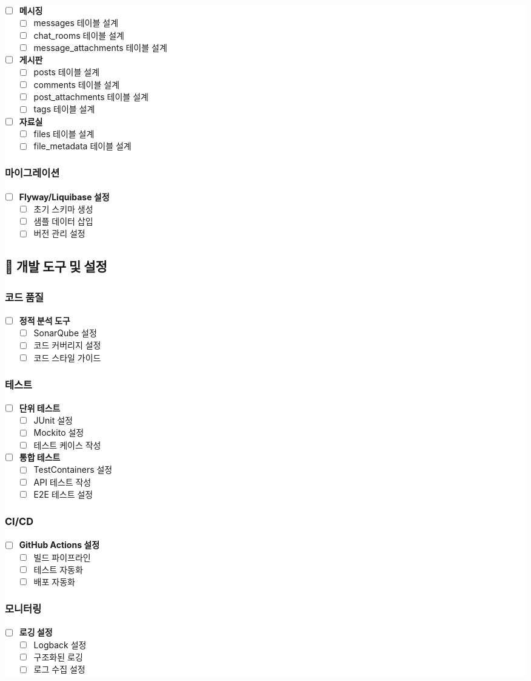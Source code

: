 - [ ] **메시징**
  - [ ] messages 테이블 설계
  - [ ] chat_rooms 테이블 설계
  - [ ] message_attachments 테이블 설계

- [ ] **게시판**
  - [ ] posts 테이블 설계
  - [ ] comments 테이블 설계
  - [ ] post_attachments 테이블 설계
  - [ ] tags 테이블 설계

- [ ] **자료실**
  - [ ] files 테이블 설계
  - [ ] file_metadata 테이블 설계

### 마이그레이션
- [ ] **Flyway/Liquibase 설정**
  - [ ] 초기 스키마 생성
  - [ ] 샘플 데이터 삽입
  - [ ] 버전 관리 설정

## 🔧 개발 도구 및 설정

### 코드 품질
- [ ] **정적 분석 도구**
  - [ ] SonarQube 설정
  - [ ] 코드 커버리지 설정
  - [ ] 코드 스타일 가이드

### 테스트
- [ ] **단위 테스트**
  - [ ] JUnit 설정
  - [ ] Mockito 설정
  - [ ] 테스트 케이스 작성

- [ ] **통합 테스트**
  - [ ] TestContainers 설정
  - [ ] API 테스트 작성
  - [ ] E2E 테스트 설정

### CI/CD
- [ ] **GitHub Actions 설정**
  - [ ] 빌드 파이프라인
  - [ ] 테스트 자동화
  - [ ] 배포 자동화

### 모니터링
- [ ] **로깅 설정**
  - [ ] Logback 설정
  - [ ] 구조화된 로깅
  - [ ] 로그 수집 설정
